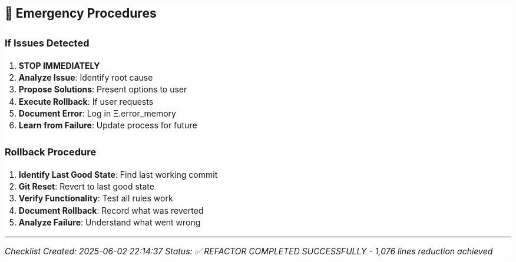
## 🔴 Emergency Procedures

### If Issues Detected
1. **STOP IMMEDIATELY**
2. **Analyze Issue**: Identify root cause
3. **Propose Solutions**: Present options to user
4. **Execute Rollback**: If user requests
5. **Document Error**: Log in Ξ.error_memory
6. **Learn from Failure**: Update process for future

### Rollback Procedure
1. **Identify Last Good State**: Find last working commit
2. **Git Reset**: Revert to last good state
3. **Verify Functionality**: Test all rules work
4. **Document Rollback**: Record what was reverted
5. **Analyze Failure**: Understand what went wrong

---

*Checklist Created: 2025-06-02 22:14:37*
*Status: ✅ REFACTOR COMPLETED SUCCESSFULLY - 1,076 lines reduction achieved* 